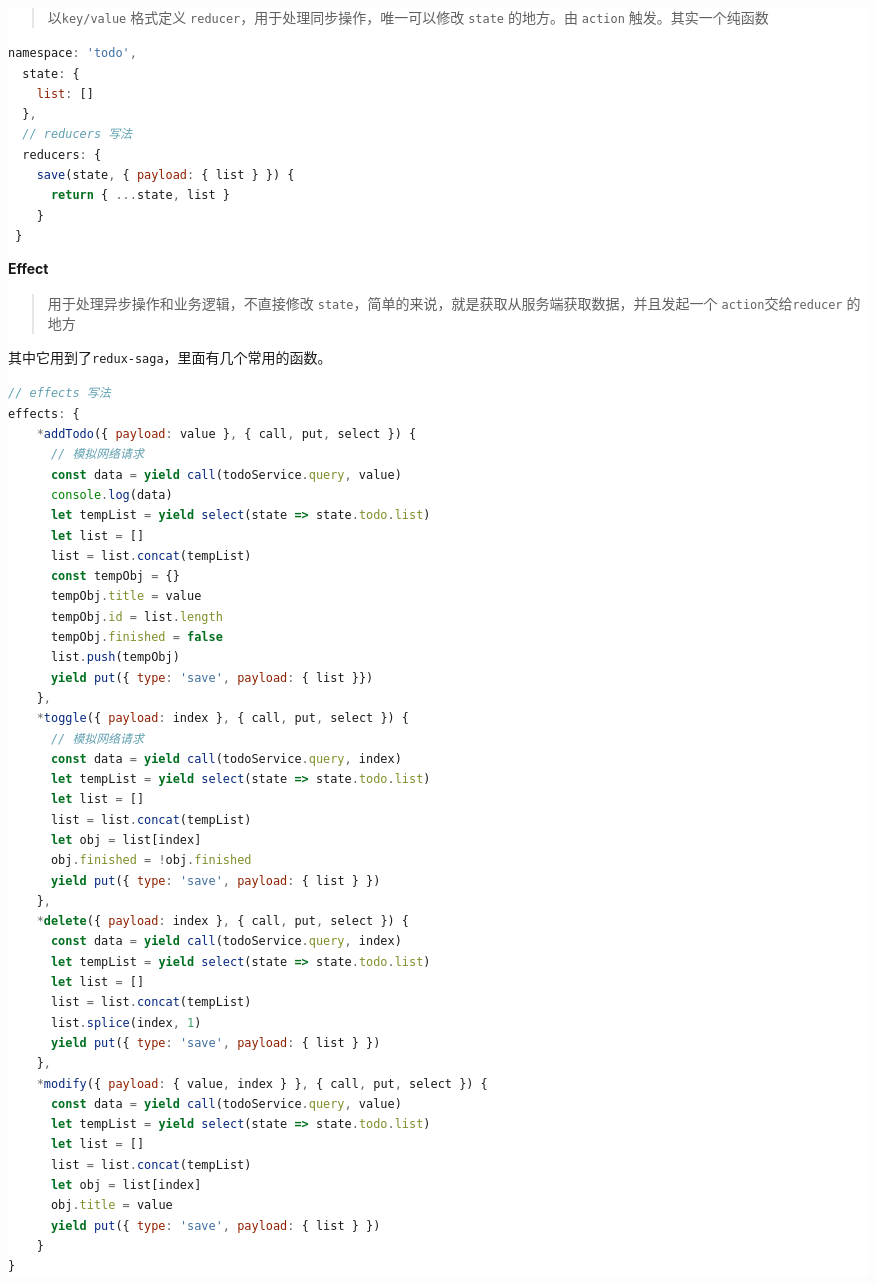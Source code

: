 > 以`key/value` 格式定义 `reducer`，用于处理同步操作，唯一可以修改 `state` 的地方。由 `action` 触发。其实一个纯函数

```js
namespace: 'todo',
  state: {
    list: []
  },
  // reducers 写法
  reducers: {
    save(state, { payload: { list } }) {
      return { ...state, list }
    }
 }
```

**Effect**

> 用于处理异步操作和业务逻辑，不直接修改 `state`，简单的来说，就是获取从服务端获取数据，并且发起一个 `action`交给`reducer` 的地方

其中它用到了`redux-saga`，里面有几个常用的函数。

```js
// effects 写法
effects: {
    *addTodo({ payload: value }, { call, put, select }) {
      // 模拟网络请求
      const data = yield call(todoService.query, value)
      console.log(data)
      let tempList = yield select(state => state.todo.list)
      let list = []
      list = list.concat(tempList)
      const tempObj = {}
      tempObj.title = value
      tempObj.id = list.length
      tempObj.finished = false
      list.push(tempObj)
      yield put({ type: 'save', payload: { list }})
    },
    *toggle({ payload: index }, { call, put, select }) {
      // 模拟网络请求
      const data = yield call(todoService.query, index)
      let tempList = yield select(state => state.todo.list)
      let list = []
      list = list.concat(tempList)
      let obj = list[index]
      obj.finished = !obj.finished
      yield put({ type: 'save', payload: { list } })
    },
    *delete({ payload: index }, { call, put, select }) {
      const data = yield call(todoService.query, index)
      let tempList = yield select(state => state.todo.list)
      let list = []
      list = list.concat(tempList)
      list.splice(index, 1)
      yield put({ type: 'save', payload: { list } })
    },
    *modify({ payload: { value, index } }, { call, put, select }) {
      const data = yield call(todoService.query, value)
      let tempList = yield select(state => state.todo.list)
      let list = []
      list = list.concat(tempList)
      let obj = list[index]
      obj.title = value
      yield put({ type: 'save', payload: { list } })
    }
}
```